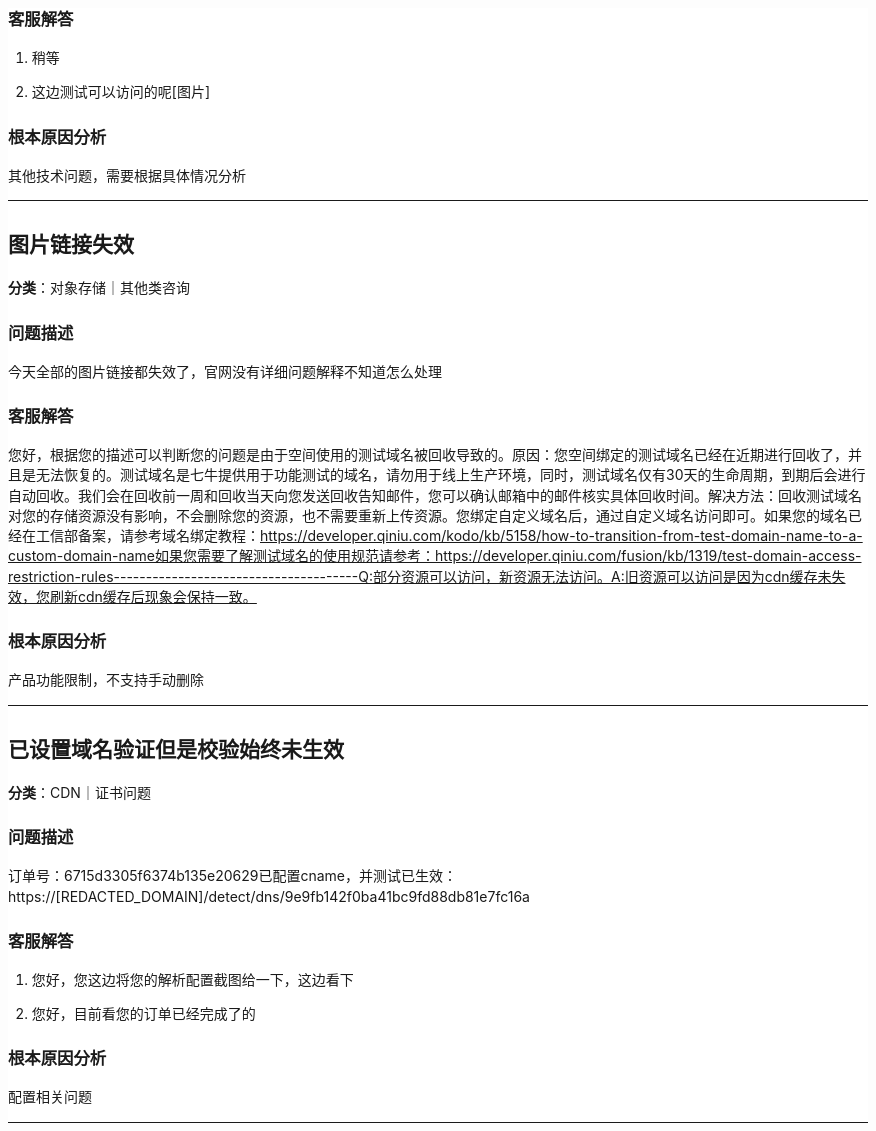 ### 客服解答

1. 稍等

2. 这边测试可以访问的呢[图片]

### 根本原因分析

其他技术问题，需要根据具体情况分析

---

## 图片链接失效

**分类**：对象存储｜其他类咨询

### 问题描述

今天全部的图片链接都失效了，官网没有详细问题解释不知道怎么处理

### 客服解答

您好，根据您的描述可以判断您的问题是由于空间使用的测试域名被回收导致的。原因：您空间绑定的测试域名已经在近期进行回收了，并且是无法恢复的。测试域名是七牛提供用于功能测试的域名，请勿用于线上生产环境，同时，测试域名仅有30天的生命周期，到期后会进行自动回收。我们会在回收前一周和回收当天向您发送回收告知邮件，您可以确认邮箱中的邮件核实具体回收时间。解决方法：回收测试域名对您的存储资源没有影响，不会删除您的资源，也不需要重新上传资源。您绑定自定义域名后，通过自定义域名访问即可。如果您的域名已经在工信部备案，请参考域名绑定教程：https://developer.qiniu.com/kodo/kb/5158/how-to-transition-from-test-domain-name-to-a-custom-domain-name如果您需要了解测试域名的使用规范请参考：https://developer.qiniu.com/fusion/kb/1319/test-domain-access-restriction-rules--------------------------------------Q:部分资源可以访问，新资源无法访问。A:旧资源可以访问是因为cdn缓存未失效，您刷新cdn缓存后现象会保持一致。

### 根本原因分析

产品功能限制，不支持手动删除

---

## 已设置域名验证但是校验始终未生效

**分类**：CDN｜证书问题

### 问题描述

订单号：6715d3305f6374b135e20629已配置cname，并测试已生效：https://[REDACTED_DOMAIN]/detect/dns/9e9fb142f0ba41bc9fd88db81e7fc16a

### 客服解答

1. 您好，您这边将您的解析配置截图给一下，这边看下

2. 您好，目前看您的订单已经完成了的

### 根本原因分析

配置相关问题

---